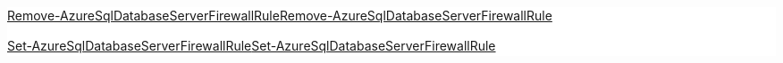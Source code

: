 [<span data-ttu-id="bcb2c-157">Remove-AzureSqlDatabaseServerFirewallRule</span><span class="sxs-lookup"><span data-stu-id="bcb2c-157">Remove-AzureSqlDatabaseServerFirewallRule</span></span>](./Remove-AzureSqlDatabaseServerFirewallRule.md)

[<span data-ttu-id="bcb2c-158">Set-AzureSqlDatabaseServerFirewallRule</span><span class="sxs-lookup"><span data-stu-id="bcb2c-158">Set-AzureSqlDatabaseServerFirewallRule</span></span>](./Set-AzureSqlDatabaseServerFirewallRule.md)


